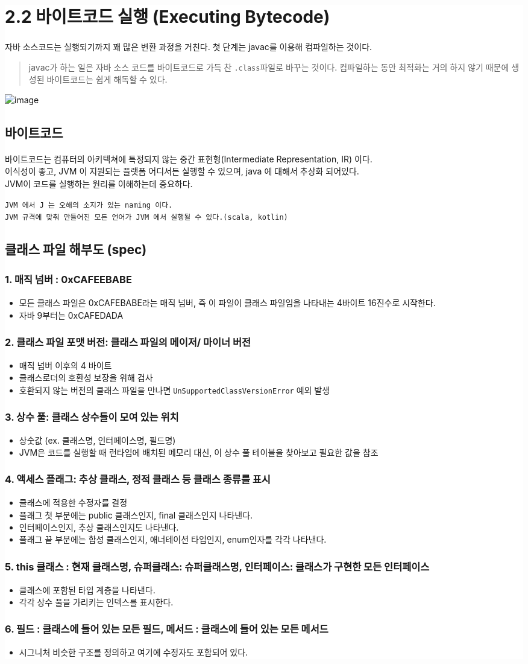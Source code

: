 

# 2.2 바이트코드 실행 (Executing Bytecode)
자바 소스코드는 실행되기까지 꽤 많은 변환 과정을 거친다.
첫 단계는 javac를 이용해 컴파일하는 것이다. 
> javac가 하는 일은 자바 소스 코드를 바이트코드로 가득 찬  ```.class```파일로 바꾸는 것이다. 컴파일하는 동안 최적화는 거의 하지 않기 때문에 생성된 바이트코드는 쉽게 해독할 수 있다.
>
![image](https://github.com/JSON-loading-and-unloading/Optimizing-Java/assets/86006389/cbf3a0f9-379f-4d45-8e3c-2c6ba2de2f38)

## 바이트코드
바이트코드는 컴퓨터의 아키텍쳐에 특정되지 않는 중간 표현형(Intermediate Representation, IR) 이다.  
이식성이 좋고, JVM 이 지원되는 플랫폼 어디서든 실행할 수 있으며, java 에 대해서 추상화 되어있다.  
JVM이 코드를 실행하는 원리를 이해하는데 중요하다.  
```
JVM 에서 J 는 오해의 소지가 있는 naming 이다.  
JVM 규격에 맞춰 만들어진 모든 언어가 JVM 에서 실행될 수 있다.(scala, kotlin)
```


## 클래스 파일 해부도 (spec)
### 1. 매직 넘버 : 0xCAFEEBABE
- 모든 클래스 파일은 0xCAFEBABE라는 매직 넘버, 즉 이 파일이 클래스 파일임을 나타내는 4바이트 16진수로 시작한다.  
- 자바 9부터는 0xCAFEDADA  

### 2. 클래스 파일 포맷 버전: 클래스 파일의 메이저/ 마이너 버전
- 매직 넘버 이후의 4 바이트  
- 클래스로더의 호환성 보장을 위해 검사  
- 호환되지 않는 버전의 클래스 파일을 만나면 ```UnSupportedClassVersionError``` 예외 발생

### 3. 상수 풀: 클래스 상수들이 모여 있는 위치 
- 상숫값 (ex. 클래스명, 인터페이스명, 필드명)
- JVM은 코드를 실행할 때 런타임에 배치된 메모리 대신, 이 상수 풀 테이블을 찾아보고 필요한 값을 참조

### 4. 액세스 플래그: 추상 클래스, 정적 클래스 등 클래스 종류를 표시
- 클래스에 적용한 수정자를 결정  
- 플래그 첫 부분에는 public 클래스인지, final 클래스인지 나타낸다.  
- 인터페이스인지, 추상 클래스인지도 나타낸다.  
- 플래그 끝 부분에는 합성 클래스인지, 애너테이션 타입인지, enum인자를 각각 나타낸다.

### 5. this 클래스 : 현재 클래스명, 슈퍼클래스: 슈퍼클래스명, 인터페이스: 클래스가 구현한 모든 인터페이스
- 클래스에 포함된 타입 계층을 나타낸다.
- 각각 상수 풀을 가리키는 인덱스를 표시한다.


### 6. 필드 : 클래스에 들어 있는 모든 필드, 메서드 : 클래스에 들어 있는 모든 메서드
- 시그니처 비슷한 구조를 정의하고 여기에 수정자도 포함되어 있다.
